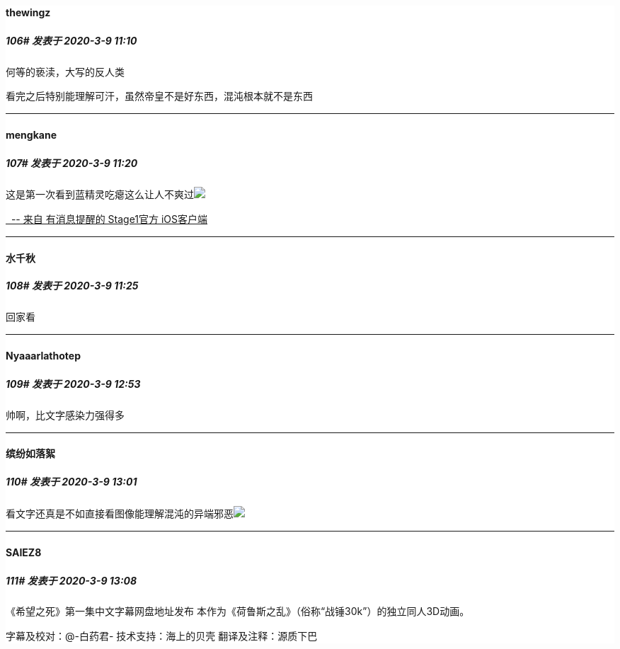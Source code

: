 ####  thewingz  
##### 106#       发表于 2020-3-9 11:10


何等的亵渎，大写的反人类


看完之后特别能理解可汗，虽然帝皇不是好东西，混沌根本就不是东西


-----

####  mengkane  
##### 107#       发表于 2020-3-9 11:20


这是第一次看到蓝精灵吃瘪这么让人不爽过<img src="https://static.saraba1st.com/image/smiley/face2017/001.png" referrerpolicy="no-referrer">

[  -- 来自 有消息提醒的 Stage1官方 iOS客户端](https://itunes.apple.com/fi/app/saraba1st/id1221237470?mt=8)


-----

####  水千秋  
##### 108#       发表于 2020-3-9 11:25


回家看


-----

####  Nyaaarlathotep  
##### 109#       发表于 2020-3-9 12:53


帅啊，比文字感染力强得多


-----

####  缤纷如落絮  
##### 110#       发表于 2020-3-9 13:01


看文字还真是不如直接看图像能理解混沌的异端邪恶<img src="https://static.saraba1st.com/image/smiley/face2017/001.png" referrerpolicy="no-referrer">


-----

####  SAIEZ8  
##### 111#       发表于 2020-3-9 13:08


《希望之死》第一集中文字幕网盘地址发布
本作为《荷鲁斯之乱》（俗称“战锤30k”）的独立同人3D动画。

字幕及校对：@-白药君- 
技术支持：海上的贝壳
翻译及注释：源质下巴
